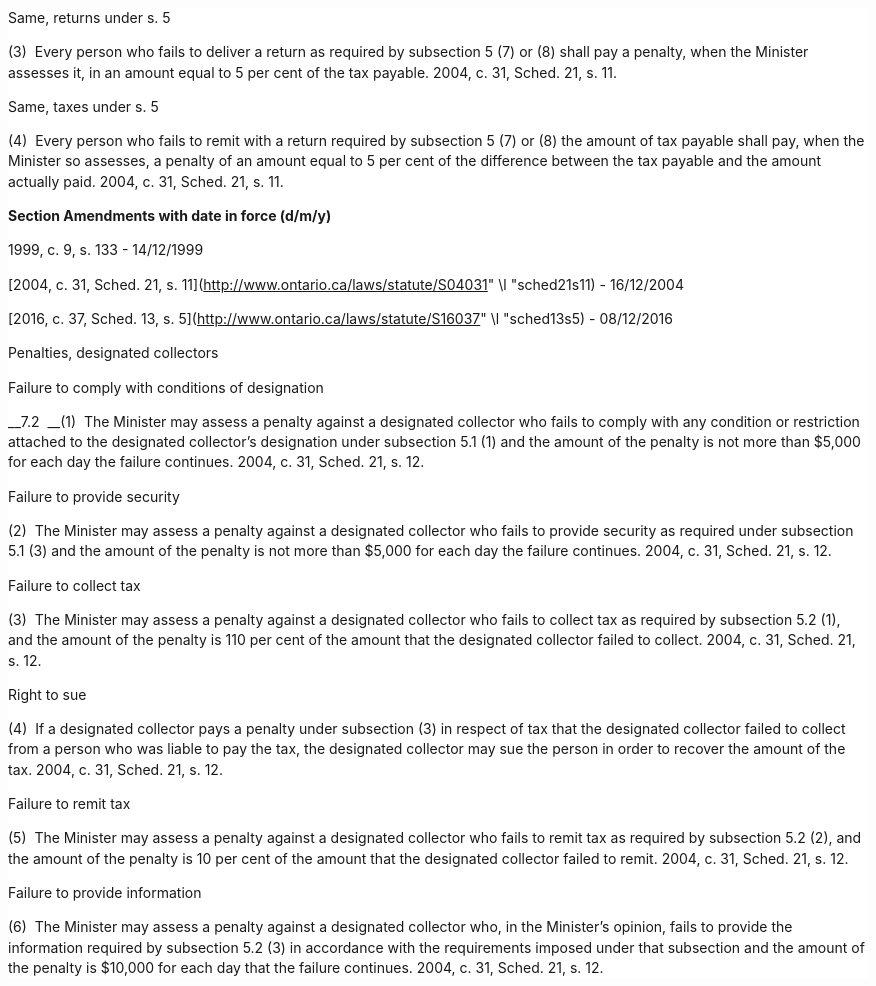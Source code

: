 Same, returns under s\. 5

\(3\)  Every person who fails to deliver a return as required by subsection 5 \(7\) or \(8\) shall pay a penalty, when the Minister assesses it, in an amount equal to 5 per cent of the tax payable\.  2004, c\. 31, Sched\. 21, s\. 11\.

Same, taxes under s\. 5

\(4\)  Every person who fails to remit with a return required by subsection 5 \(7\) or \(8\) the amount of tax payable shall pay, when the Minister so assesses, a penalty of an amount equal to 5 per cent of the difference between the tax payable and the amount actually paid\.  2004, c\. 31, Sched\. 21, s\. 11\.

__Section Amendments with date in force \(d/m/y\)__

1999, c\. 9, s\. 133 \- 14/12/1999

[2004, c\. 31, Sched\. 21, s\. 11](http://www.ontario.ca/laws/statute/S04031" \l "sched21s11) \- 16/12/2004

[2016, c\. 37, Sched\. 13, s\. 5](http://www.ontario.ca/laws/statute/S16037" \l "sched13s5) \- 08/12/2016

Penalties, designated collectors

Failure to comply with conditions of designation

<a id="BK19"></a>__7\.2  __\(1\)  The Minister may assess a penalty against a designated collector who fails to comply with any condition or restriction attached to the designated collector’s designation under subsection 5\.1 \(1\) and the amount of the penalty is not more than $5,000 for each day the failure continues\.  2004, c\. 31, Sched\. 21, s\. 12\.

Failure to provide security

\(2\)  The Minister may assess a penalty against a designated collector who fails to provide security as required under subsection 5\.1 \(3\) and the amount of the penalty is not more than $5,000 for each day the failure continues\.  2004, c\. 31, Sched\. 21, s\. 12\.

Failure to collect tax

\(3\)  The Minister may assess a penalty against a designated collector who fails to collect tax as required by subsection 5\.2 \(1\), and the amount of the penalty is 110 per cent of the amount that the designated collector failed to collect\.  2004, c\. 31, Sched\. 21, s\. 12\.

Right to sue

\(4\)  If a designated collector pays a penalty under subsection \(3\) in respect of tax that the designated collector failed to collect from a person who was liable to pay the tax, the designated collector may sue the person in order to recover the amount of the tax\.  2004, c\. 31, Sched\. 21, s\. 12\.

Failure to remit tax

\(5\)  The Minister may assess a penalty against a designated collector who fails to remit tax as required by subsection 5\.2 \(2\), and the amount of the penalty is 10 per cent of the amount that the designated collector failed to remit\.  2004, c\. 31, Sched\. 21, s\. 12\.

Failure to provide information

\(6\)  The Minister may assess a penalty against a designated collector who, in the Minister’s opinion, fails to provide the information required by subsection 5\.2 \(3\) in accordance with the requirements imposed under that subsection and the amount of the penalty is $10,000 for each day that the failure continues\.  2004, c\. 31, Sched\. 21, s\. 12\.

